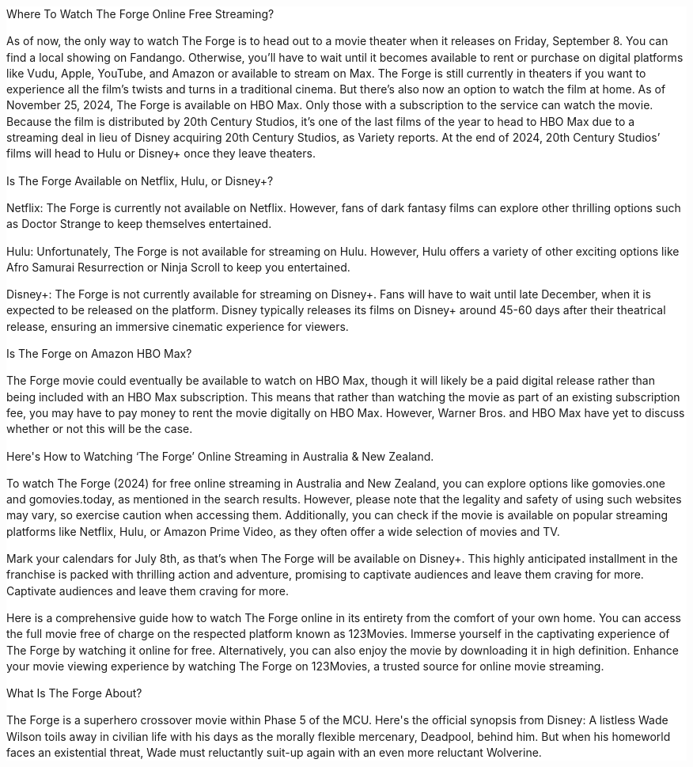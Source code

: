 Where To Watch The Forge Online Free Streaming?

As of now, the only way to watch The Forge is to head out to a movie theater when it releases on Friday, September 8. You can find a local showing on Fandango. Otherwise, you’ll have to wait until it becomes available to rent or purchase on digital platforms like Vudu, Apple, YouTube, and Amazon or available to stream on Max. The Forge is still currently in theaters if you want to experience all the film’s twists and turns in a traditional cinema. But there’s also now an option to watch the film at home. As of November 25, 2024, The Forge is available on HBO Max. Only those with a subscription to the service can watch the movie. Because the film is distributed by 20th Century Studios, it’s one of the last films of the year to head to HBO Max due to a streaming deal in lieu of Disney acquiring 20th Century Studios, as Variety reports. At the end of 2024, 20th Century Studios’ films will head to Hulu or Disney+ once they leave theaters.

Is The Forge Available on Netflix, Hulu, or Disney+?

Netflix: The Forge is currently not available on Netflix. However, fans of dark fantasy films can explore other thrilling options such as Doctor Strange to keep themselves entertained.

Hulu: Unfortunately, The Forge is not available for streaming on Hulu. However, Hulu offers a variety of other exciting options like Afro Samurai Resurrection or Ninja Scroll to keep you entertained.

Disney+: The Forge is not currently available for streaming on Disney+. Fans will have to wait until late December, when it is expected to be released on the platform. Disney typically releases its films on Disney+ around 45-60 days after their theatrical release, ensuring an immersive cinematic experience for viewers.

Is The Forge on Amazon HBO Max?

The Forge movie could eventually be available to watch on HBO Max, though it will likely be a paid digital release rather than being included with an HBO Max subscription. This means that rather than watching the movie as part of an existing subscription fee, you may have to pay money to rent the movie digitally on HBO Max. However, Warner Bros. and HBO Max have yet to discuss whether or not this will be the case.

Here's How to Watching ‘The Forge’ Online Streaming in Australia & New Zealand.

To watch The Forge (2024) for free online streaming in Australia and New Zealand, you can explore options like gomovies.one and gomovies.today, as mentioned in the search results. However, please note that the legality and safety of using such websites may vary, so exercise caution when accessing them. Additionally, you can check if the movie is available on popular streaming platforms like Netflix, Hulu, or Amazon Prime Video, as they often offer a wide selection of movies and TV.

Mark your calendars for July 8th, as that’s when The Forge will be available on Disney+. This highly anticipated installment in the franchise is packed with thrilling action and adventure, promising to captivate audiences and leave them craving for more. Captivate audiences and leave them craving for more.

Here is a comprehensive guide how to watch The Forge online in its entirety from the comfort of your own home. You can access the full movie free of charge on the respected platform known as 123Movies. Immerse yourself in the captivating experience of The Forge by watching it online for free. Alternatively, you can also enjoy the movie by downloading it in high definition. Enhance your movie viewing experience by watching The Forge on 123Movies, a trusted source for online movie streaming.

What Is The Forge About?

The Forge is a superhero crossover movie within Phase 5 of the MCU. Here's the official synopsis from Disney: A listless Wade Wilson toils away in civilian life with his days as the morally flexible mercenary, Deadpool, behind him. But when his homeworld faces an existential threat, Wade must reluctantly suit-up again with an even more reluctant Wolverine.
